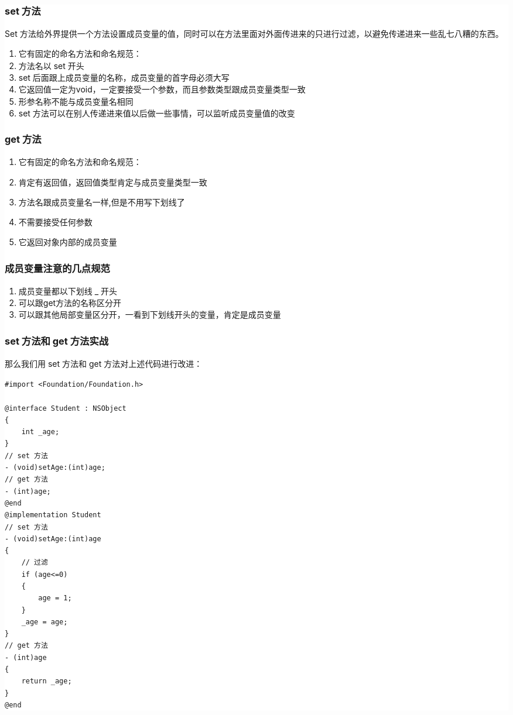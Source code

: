 ### set 方法

Set 方法给外界提供一个方法设置成员变量的值，同时可以在方法里面对外面传进来的只进行过滤，以避免传递进来一些乱七八糟的东西。

1. 它有固定的命名方法和命名规范：
 1. 方法名以 set 开头
 2. set 后面跟上成员变量的名称，成员变量的首字母必须大写
2. 它返回值一定为void，一定要接受一个参数，而且参数类型跟成员变量类型一致
3. 形参名称不能与成员变量名相同
4. set 方法可以在别人传递进来值以后做一些事情，可以监听成员变量值的改变

### get 方法

1. 它有固定的命名方法和命名规范：
 1. 肯定有返回值，返回值类型肯定与成员变量类型一致
 2. 方法名跟成员变量名一样,但是不用写下划线了
 3. 不需要接受任何参数

2. 它返回对象内部的成员变量

### 成员变量注意的几点规范

1. 成员变量都以下划线 _ 开头
2. 可以跟get方法的名称区分开
3. 可以跟其他局部变量区分开，一看到下划线开头的变量，肯定是成员变量

### set 方法和 get 方法实战

那么我们用 set 方法和 get 方法对上述代码进行改进：

    #import <Foundation/Foundation.h>
    
    @interface Student : NSObject
    {
        int _age;
    }
    // set 方法
    - (void)setAge:(int)age;
    // get 方法
    - (int)age;
    @end
    @implementation Student
    // set 方法
    - (void)setAge:(int)age
    {
        // 过滤
        if (age<=0)
        {
            age = 1;
        }
        _age = age;
    }
    // get 方法
    - (int)age
    {
        return _age;
    }
    @end
    